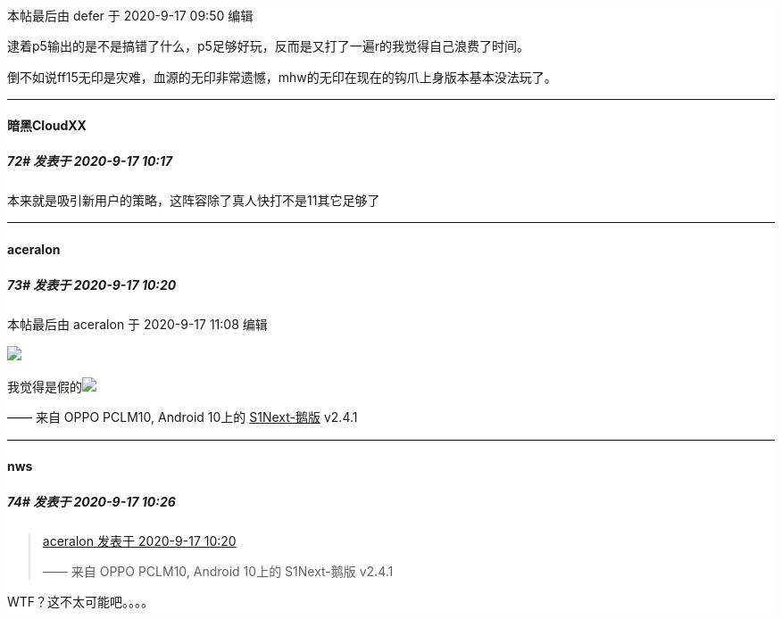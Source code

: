 

 本帖最后由 defer 于 2020-9-17 09:50 编辑 

逮着p5输出的是不是搞错了什么，p5足够好玩，反而是又打了一遍r的我觉得自己浪费了时间。


倒不如说ff15无印是灾难，血源的无印非常遗憾，mhw的无印在现在的钩爪上身版本基本没法玩了。







-----

####  暗黑CloudXX  
##### 72#       发表于 2020-9-17 10:17




本来就是吸引新用户的策略，这阵容除了真人快打不是11其它足够了







-----

####  aceralon  
##### 73#       发表于 2020-9-17 10:20



 本帖最后由 aceralon 于 2020-9-17 11:08 编辑 

<img src="https://i.loli.net/2020/09/17/Lrx4JFzKQPvwSpH.jpg" referrerpolicy="no-referrer">

我觉得是假的<img src="https://static.saraba1st.com/image/smiley/face2017/017.png" referrerpolicy="no-referrer">

—— 来自 OPPO PCLM10, Android 10上的 [S1Next-鹅版](https://github.com/ykrank/S1-Next/releases) v2.4.1







-----

####  nws  
##### 74#       发表于 2020-9-17 10:26



<blockquote><a href="httphttps://bbs.saraba1st.com/2b/forum.php?mod=redirect&amp;goto=findpost&amp;pid=48762211&amp;ptid=1960278" target="_blank">aceralon 发表于 2020-9-17 10:20</a>

—— 来自 OPPO PCLM10, Android 10上的 S1Next-鹅版 v2.4.1</blockquote>
WTF？这不太可能吧。。。。



